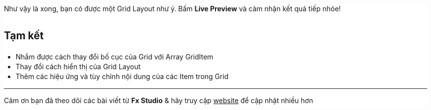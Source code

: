Như vậy là xong, bạn có được một Grid Layout như ý. Bấm **Live Preview** và cảm nhận kết quả tiếp nhóe!

## Tạm kết

* Nhắm được cách thay đổi bố cục của Grid với Array GridItem
* Thay đổi cách hiển thị của Grid Layout
* Thêm các hiệu ứng và tùy chỉnh nội dung của các Item trong Grid

---

Cảm ơn bạn đã theo dõi các bài viết từ **Fx Studio** & hãy truy cập [website](https://fxstudio.dev/) để cập nhật nhiều hơn
